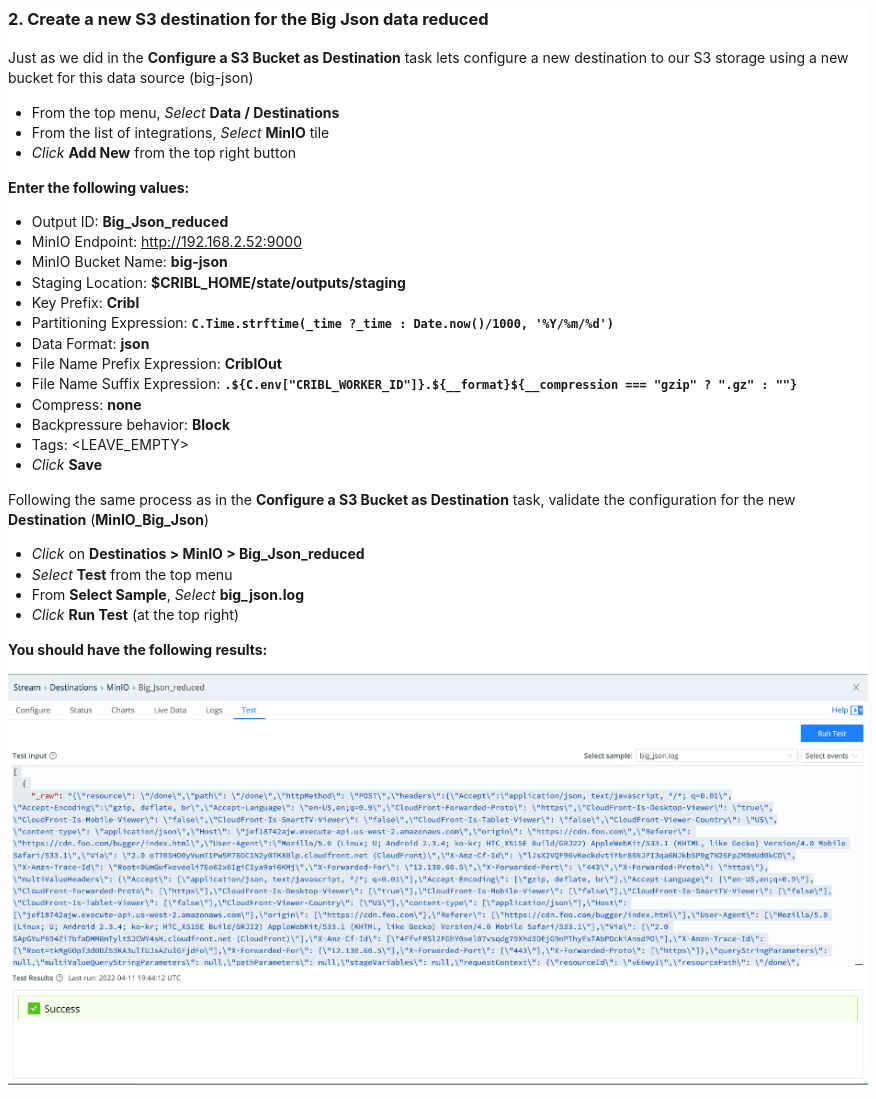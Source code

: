 ### 2.  Create a new S3 destination for the Big Json data reduced

Just as we did in the **Configure a S3 Bucket as Destination** task lets configure a new destination to our S3 storage using a new bucket for this data source (big-json)

- From the top menu, *Select* **Data / Destinations**
- From the list of integrations, *Select* **MinIO** tile
- *Click* **Add New** from the top right button

**Enter the following values:**

- Output ID: **Big_Json_reduced**
- MinIO Endpoint: <http://192.168.2.52:9000>
- MinIO Bucket Name: **big-json**
- Staging Location: **$CRIBL_HOME/state/outputs/staging**
- Key Prefix: **Cribl**
- Partitioning Expression: **`C.Time.strftime(_time ?_time : Date.now()/1000, '%Y/%m/%d')`**
- Data Format: **json**
- File Name Prefix Expression: **CriblOut**
- File Name Suffix Expression: **`.${C.env["CRIBL_WORKER_ID"]}.${__format}${__compression === "gzip" ? ".gz" : ""}`**
- Compress: **none**
- Backpressure behavior: **Block**
- Tags: <LEAVE_EMPTY>
- *Click* **Save**

Following the same process as in the **Configure a S3 Bucket as Destination** task, validate the configuration for the new **Destination** (**MinIO_Big_Json**)

- *Click* on **Destinatios > MinIO > Big_Json_reduced**
- *Select* **Test** from the top menu
- From **Select Sample**, *Select* **big_json.log**
- *Click* **Run Test** (at the top right)

**You should have the following results:**

![Cribl-Lab01-35](_images/Cribl-Lab01-35.png)
